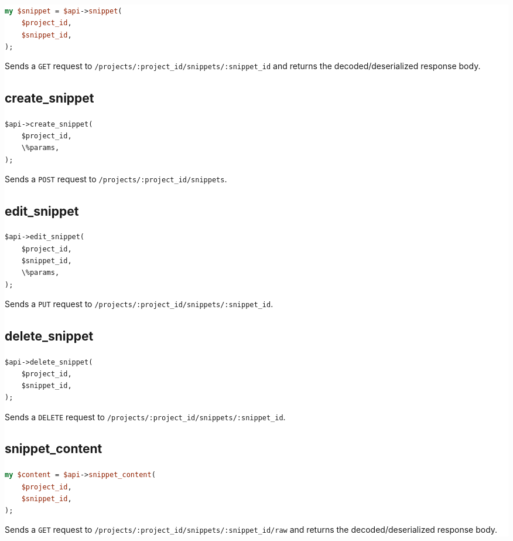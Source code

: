 ```perl
my $snippet = $api->snippet(
    $project_id,
    $snippet_id,
);
```

Sends a `GET` request to `/projects/:project_id/snippets/:snippet_id` and returns the decoded/deserialized response body.

## create\_snippet

```
$api->create_snippet(
    $project_id,
    \%params,
);
```

Sends a `POST` request to `/projects/:project_id/snippets`.

## edit\_snippet

```
$api->edit_snippet(
    $project_id,
    $snippet_id,
    \%params,
);
```

Sends a `PUT` request to `/projects/:project_id/snippets/:snippet_id`.

## delete\_snippet

```
$api->delete_snippet(
    $project_id,
    $snippet_id,
);
```

Sends a `DELETE` request to `/projects/:project_id/snippets/:snippet_id`.

## snippet\_content

```perl
my $content = $api->snippet_content(
    $project_id,
    $snippet_id,
);
```

Sends a `GET` request to `/projects/:project_id/snippets/:snippet_id/raw` and returns the decoded/deserialized response body.
